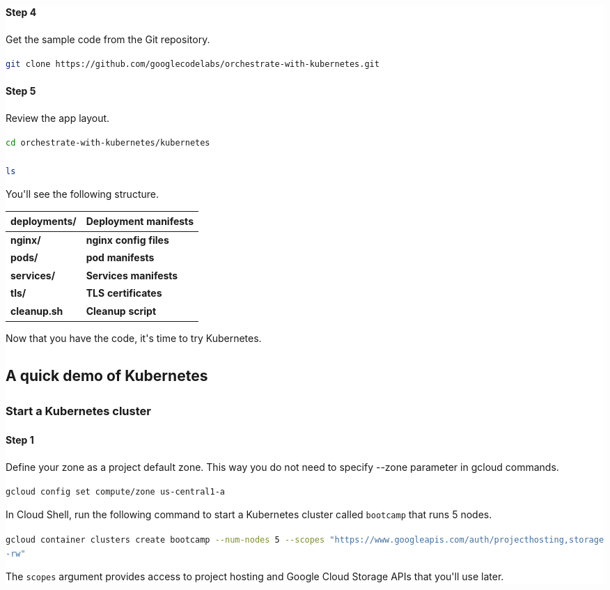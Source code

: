 #### **Step 4**

Get the sample code from the Git repository.

```bash
git clone https://github.com/googlecodelabs/orchestrate-with-kubernetes.git
```

#### **Step 5**

Review the app layout.

```bash
cd orchestrate-with-kubernetes/kubernetes

ls
```

You'll see the following structure.

| **deployments/** | **Deployment manifests** |
| ---------------- | ------------------------ |
| **nginx/**       | **nginx config files**   |
| **pods/**        | **pod manifests**        |
| **services/**    | **Services manifests**   |
| **tls/**         | **TLS certificates**     |
| **cleanup.sh**   | **Cleanup script**       |

Now that you have the code, it's time to try Kubernetes.

## A quick demo of Kubernetes

### **Start a Kubernetes cluster**

#### **Step 1**

Define your zone as a project default zone. This way you do not need to specify --zone parameter in gcloud commands.

```bash
gcloud config set compute/zone us-central1-a
```

In Cloud Shell, run the following command to start a Kubernetes cluster called `bootcamp` that runs 5 nodes.

```bash
gcloud container clusters create bootcamp --num-nodes 5 --scopes "https://www.googleapis.com/auth/projecthosting,storage-rw"
```

The `scopes` argument provides access to project hosting and Google Cloud Storage APIs that you'll use later.
